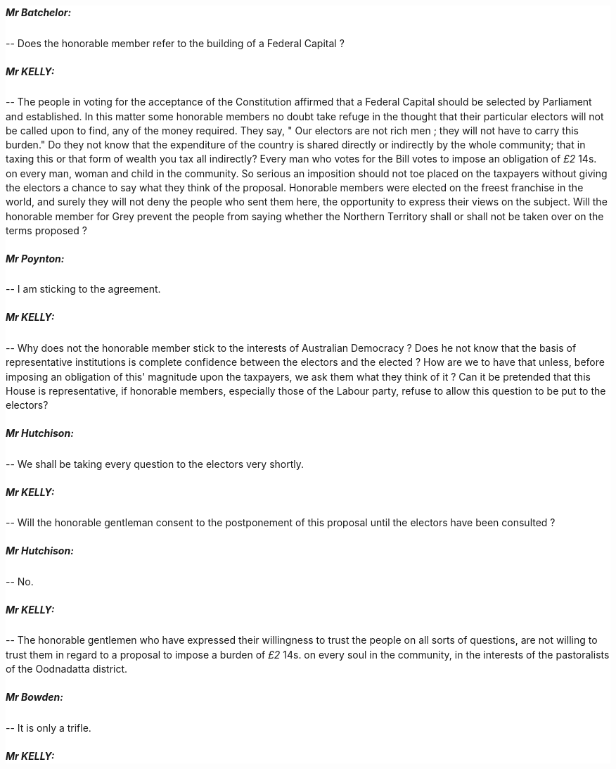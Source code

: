 ##### Mr Batchelor:

--  Does the honorable member refer to the building of a Federal Capital ? 

##### Mr KELLY:

-- The people in voting for the acceptance of the Constitution affirmed that a Federal Capital should be selected by Parliament and established. In this matter some honorable members no doubt take refuge in the thought that their particular electors will not be called upon to find, any of the money required. They say, " Our electors are not rich men ; they will not have to carry this burden." Do they not know that the expenditure of the country is shared directly or indirectly by the whole community; that in taxing this or that form of wealth you tax all indirectly? Every man who votes for the Bill votes to impose an obligation of  *£2*  14s. on every man, woman and child in the community. So serious an imposition should not toe placed on the taxpayers without giving the electors a chance to say what they think of the proposal. Honorable members were elected on the freest franchise in the world, and surely they will not deny the people who sent them here, the opportunity to express their views on the subject. Will the honorable member for Grey prevent the people from saying whether the Northern Territory shall or shall not be taken over on the terms proposed ? 

##### Mr Poynton:

--  I am sticking to the agreement. 

##### Mr KELLY:

-- Why does not the honorable member stick to the interests of Australian Democracy ? Does he not know that the basis of representative institutions is complete confidence between the electors and the elected ? How are we to have that unless, before imposing an obligation of this' magnitude upon the taxpayers, we ask them what they think of it ? Can it be pretended that this House is representative, if honorable members, especially those of the Labour party, refuse to allow this question to be put to the electors? 

##### Mr Hutchison:

--  We shall be taking every question to the electors very shortly. 

##### Mr KELLY:

-- Will the honorable gentleman consent to the postponement of this proposal until the electors have been consulted ? 

##### Mr Hutchison:

--  No. 

##### Mr KELLY:

-- The honorable gentlemen who have expressed their willingness to trust the people on all sorts of questions, are not willing to trust them in regard to a proposal to impose a burden of  *£2*  14s. on every soul in the community, in the interests of the pastoralists of the Oodnadatta district. 

##### Mr Bowden:

--  It is only a trifle. 

##### Mr KELLY:
